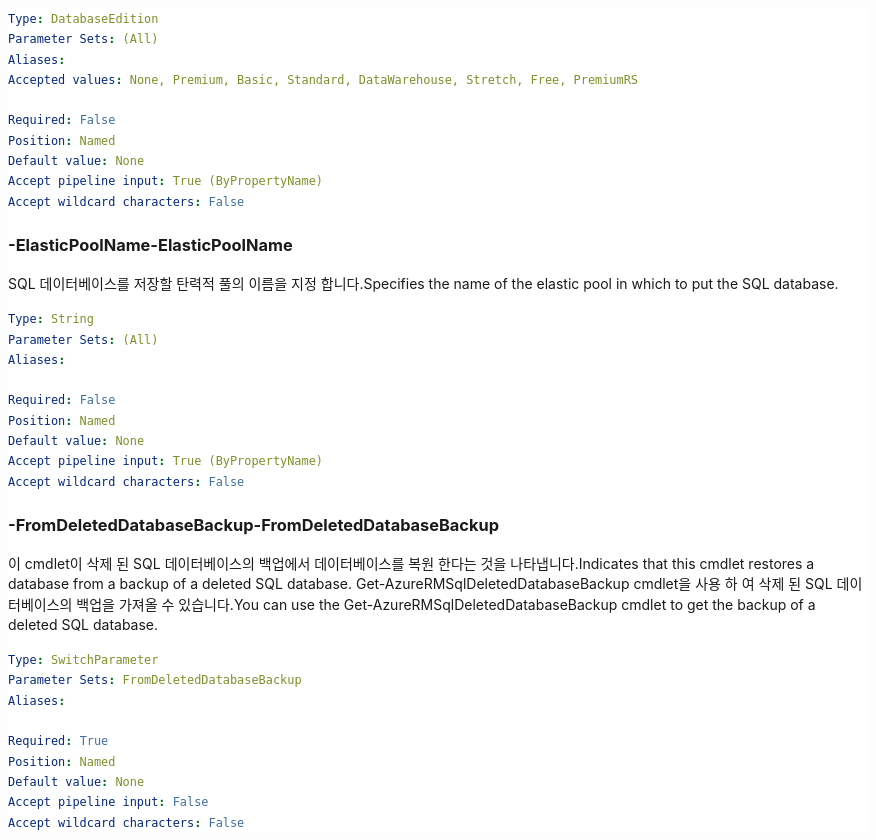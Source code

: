 ```yaml
Type: DatabaseEdition
Parameter Sets: (All)
Aliases:
Accepted values: None, Premium, Basic, Standard, DataWarehouse, Stretch, Free, PremiumRS

Required: False
Position: Named
Default value: None
Accept pipeline input: True (ByPropertyName)
Accept wildcard characters: False
```

### <span data-ttu-id="86d7f-148">-ElasticPoolName</span><span class="sxs-lookup"><span data-stu-id="86d7f-148">-ElasticPoolName</span></span>
<span data-ttu-id="86d7f-149">SQL 데이터베이스를 저장할 탄력적 풀의 이름을 지정 합니다.</span><span class="sxs-lookup"><span data-stu-id="86d7f-149">Specifies the name of the elastic pool in which to put the SQL database.</span></span>

```yaml
Type: String
Parameter Sets: (All)
Aliases:

Required: False
Position: Named
Default value: None
Accept pipeline input: True (ByPropertyName)
Accept wildcard characters: False
```

### <span data-ttu-id="86d7f-150">-FromDeletedDatabaseBackup</span><span class="sxs-lookup"><span data-stu-id="86d7f-150">-FromDeletedDatabaseBackup</span></span>
<span data-ttu-id="86d7f-151">이 cmdlet이 삭제 된 SQL 데이터베이스의 백업에서 데이터베이스를 복원 한다는 것을 나타냅니다.</span><span class="sxs-lookup"><span data-stu-id="86d7f-151">Indicates that this cmdlet restores a database from a backup of a deleted SQL database.</span></span>
<span data-ttu-id="86d7f-152">Get-AzureRMSqlDeletedDatabaseBackup cmdlet을 사용 하 여 삭제 된 SQL 데이터베이스의 백업을 가져올 수 있습니다.</span><span class="sxs-lookup"><span data-stu-id="86d7f-152">You can use the Get-AzureRMSqlDeletedDatabaseBackup cmdlet to get the backup of a deleted SQL database.</span></span>

```yaml
Type: SwitchParameter
Parameter Sets: FromDeletedDatabaseBackup
Aliases:

Required: True
Position: Named
Default value: None
Accept pipeline input: False
Accept wildcard characters: False
```
